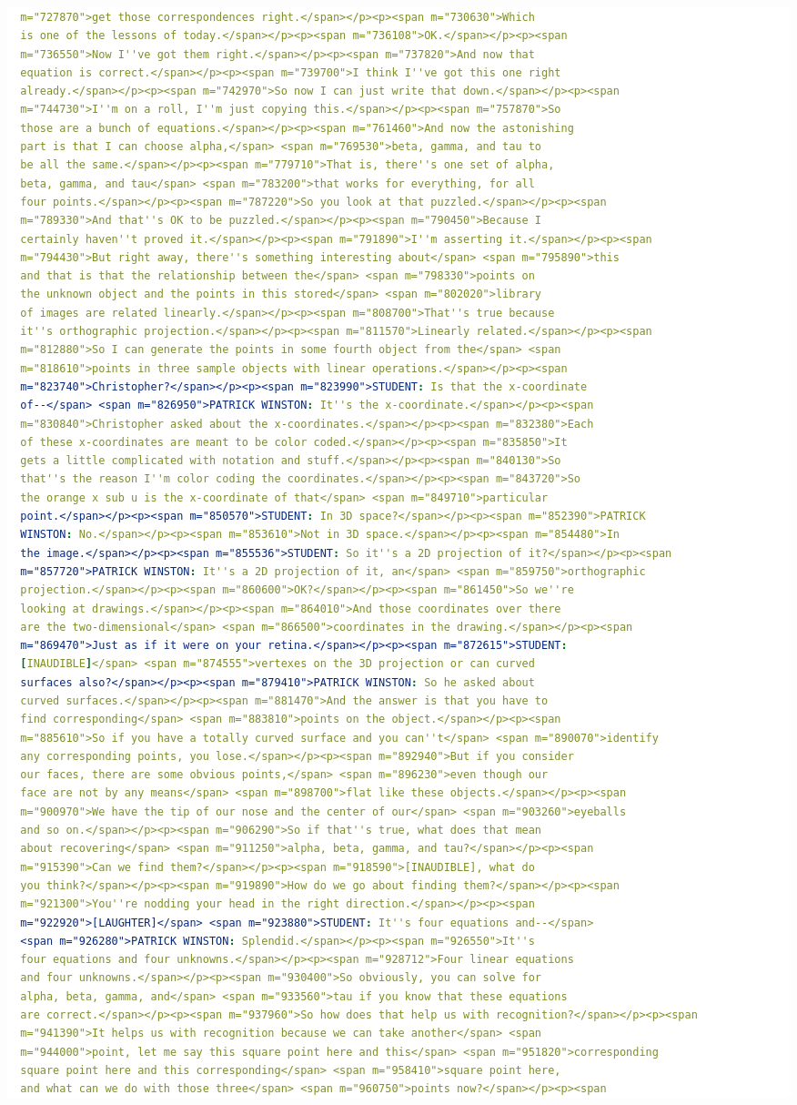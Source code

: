 ```yaml
  m="727870">get those correspondences right.</span></p><p><span m="730630">Which
  is one of the lessons of today.</span></p><p><span m="736108">OK.</span></p><p><span
  m="736550">Now I''ve got them right.</span></p><p><span m="737820">And now that
  equation is correct.</span></p><p><span m="739700">I think I''ve got this one right
  already.</span></p><p><span m="742970">So now I can just write that down.</span></p><p><span
  m="744730">I''m on a roll, I''m just copying this.</span></p><p><span m="757870">So
  those are a bunch of equations.</span></p><p><span m="761460">And now the astonishing
  part is that I can choose alpha,</span> <span m="769530">beta, gamma, and tau to
  be all the same.</span></p><p><span m="779710">That is, there''s one set of alpha,
  beta, gamma, and tau</span> <span m="783200">that works for everything, for all
  four points.</span></p><p><span m="787220">So you look at that puzzled.</span></p><p><span
  m="789330">And that''s OK to be puzzled.</span></p><p><span m="790450">Because I
  certainly haven''t proved it.</span></p><p><span m="791890">I''m asserting it.</span></p><p><span
  m="794430">But right away, there''s something interesting about</span> <span m="795890">this
  and that is that the relationship between the</span> <span m="798330">points on
  the unknown object and the points in this stored</span> <span m="802020">library
  of images are related linearly.</span></p><p><span m="808700">That''s true because
  it''s orthographic projection.</span></p><p><span m="811570">Linearly related.</span></p><p><span
  m="812880">So I can generate the points in some fourth object from the</span> <span
  m="818610">points in three sample objects with linear operations.</span></p><p><span
  m="823740">Christopher?</span></p><p><span m="823990">STUDENT: Is that the x-coordinate
  of--</span> <span m="826950">PATRICK WINSTON: It''s the x-coordinate.</span></p><p><span
  m="830840">Christopher asked about the x-coordinates.</span></p><p><span m="832380">Each
  of these x-coordinates are meant to be color coded.</span></p><p><span m="835850">It
  gets a little complicated with notation and stuff.</span></p><p><span m="840130">So
  that''s the reason I''m color coding the coordinates.</span></p><p><span m="843720">So
  the orange x sub u is the x-coordinate of that</span> <span m="849710">particular
  point.</span></p><p><span m="850570">STUDENT: In 3D space?</span></p><p><span m="852390">PATRICK
  WINSTON: No.</span></p><p><span m="853610">Not in 3D space.</span></p><p><span m="854480">In
  the image.</span></p><p><span m="855536">STUDENT: So it''s a 2D projection of it?</span></p><p><span
  m="857720">PATRICK WINSTON: It''s a 2D projection of it, an</span> <span m="859750">orthographic
  projection.</span></p><p><span m="860600">OK?</span></p><p><span m="861450">So we''re
  looking at drawings.</span></p><p><span m="864010">And those coordinates over there
  are the two-dimensional</span> <span m="866500">coordinates in the drawing.</span></p><p><span
  m="869470">Just as if it were on your retina.</span></p><p><span m="872615">STUDENT:
  [INAUDIBLE]</span> <span m="874555">vertexes on the 3D projection or can curved
  surfaces also?</span></p><p><span m="879410">PATRICK WINSTON: So he asked about
  curved surfaces.</span></p><p><span m="881470">And the answer is that you have to
  find corresponding</span> <span m="883810">points on the object.</span></p><p><span
  m="885610">So if you have a totally curved surface and you can''t</span> <span m="890070">identify
  any corresponding points, you lose.</span></p><p><span m="892940">But if you consider
  our faces, there are some obvious points,</span> <span m="896230">even though our
  face are not by any means</span> <span m="898700">flat like these objects.</span></p><p><span
  m="900970">We have the tip of our nose and the center of our</span> <span m="903260">eyeballs
  and so on.</span></p><p><span m="906290">So if that''s true, what does that mean
  about recovering</span> <span m="911250">alpha, beta, gamma, and tau?</span></p><p><span
  m="915390">Can we find them?</span></p><p><span m="918590">[INAUDIBLE], what do
  you think?</span></p><p><span m="919890">How do we go about finding them?</span></p><p><span
  m="921300">You''re nodding your head in the right direction.</span></p><p><span
  m="922920">[LAUGHTER]</span> <span m="923880">STUDENT: It''s four equations and--</span>
  <span m="926280">PATRICK WINSTON: Splendid.</span></p><p><span m="926550">It''s
  four equations and four unknowns.</span></p><p><span m="928712">Four linear equations
  and four unknowns.</span></p><p><span m="930400">So obviously, you can solve for
  alpha, beta, gamma, and</span> <span m="933560">tau if you know that these equations
  are correct.</span></p><p><span m="937960">So how does that help us with recognition?</span></p><p><span
  m="941390">It helps us with recognition because we can take another</span> <span
  m="944000">point, let me say this square point here and this</span> <span m="951820">corresponding
  square point here and this corresponding</span> <span m="958410">square point here,
  and what can we do with those three</span> <span m="960750">points now?</span></p><p><span
```